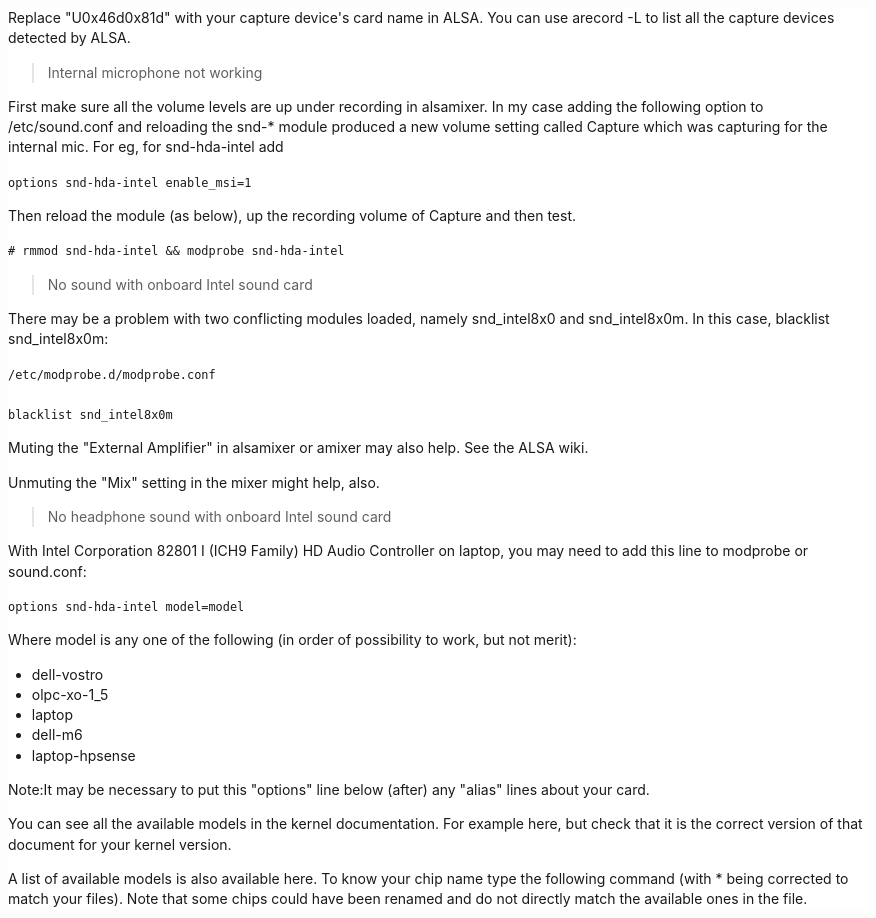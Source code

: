 Replace "U0x46d0x81d" with your capture device's card name in ALSA. You
can use arecord -L to list all the capture devices detected by ALSA.

> Internal microphone not working

First make sure all the volume levels are up under recording in
alsamixer. In my case adding the following option to /etc/sound.conf and
reloading the snd-* module produced a new volume setting called Capture
which was capturing for the internal mic. For eg, for snd-hda-intel add

    options snd-hda-intel enable_msi=1

Then reload the module (as below), up the recording volume of Capture
and then test.

    # rmmod snd-hda-intel && modprobe snd-hda-intel

> No sound with onboard Intel sound card

There may be a problem with two conflicting modules loaded, namely
snd_intel8x0 and snd_intel8x0m. In this case, blacklist snd_intel8x0m:

    /etc/modprobe.d/modprobe.conf

    blacklist snd_intel8x0m

Muting the "External Amplifier" in alsamixer or amixer may also help.
See the ALSA wiki.

Unmuting the "Mix" setting in the mixer might help, also.

> No headphone sound with onboard Intel sound card

With Intel Corporation 82801 I (ICH9 Family) HD Audio Controller on
laptop, you may need to add this line to modprobe or sound.conf:

    options snd-hda-intel model=model

Where model is any one of the following (in order of possibility to
work, but not merit):

-   dell-vostro
-   olpc-xo-1_5
-   laptop
-   dell-m6
-   laptop-hpsense

Note:It may be necessary to put this "options" line below (after) any
"alias" lines about your card.

You can see all the available models in the kernel documentation. For
example here, but check that it is the correct version of that document
for your kernel version.

A list of available models is also available here. To know your chip
name type the following command (with * being corrected to match your
files). Note that some chips could have been renamed and do not directly
match the available ones in the file.

